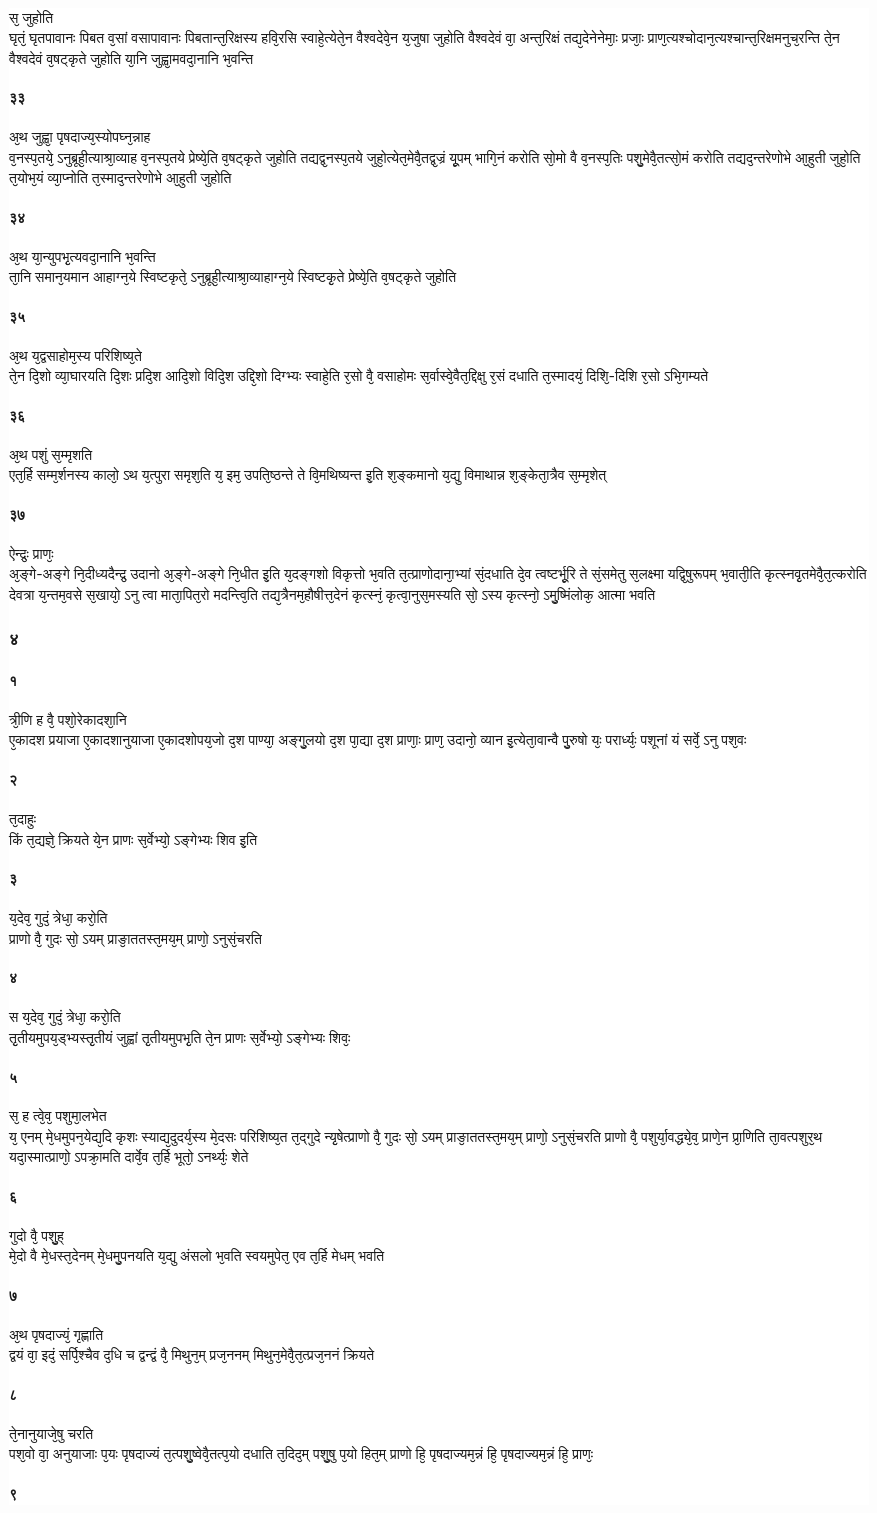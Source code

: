 स᳘ जुहोति  
घृतं᳘ घृतपावानः पिबत व᳘सां वसापावानः पिबतान्त᳘रिक्षस्य हवि᳘रसि स्वाहे᳘त्येते᳘न वैश्वदेवे᳘न य᳘जुषा जुहोति वैश्वदेवं वा᳘ अन्त᳘रिक्षं तद्य᳘देनेनेमाः᳘ प्रजाः᳘ प्राण᳘त्यश्चोदान᳘त्यश्चान्त᳘रिक्षमनुच᳘रन्ति ते᳘न वैश्वदेवं व᳘षट्कृते जुहोति या᳘नि जुह्वा᳘मवदा᳘नानि भ᳘वन्ति  
#### ३३
अ᳘थ जुह्वा᳘ पृषदाज्य᳘स्योपघ्न᳘न्नाह  
व᳘नस्प᳘तये᳘ ऽनुब्रूही᳘त्याश्रा᳘व्याह व᳘नस्प᳘तये प्रेष्ये᳘ति व᳘षट्कृते जुहोति तद्यद्व᳘नस्प᳘तये जुहो᳘त्येत᳘मेवै᳘तद्व᳘ज्रं यू᳘पम् भागि᳘नं करोति सो᳘मो वै व᳘नस्प᳘तिः पशु᳘मेवै᳘तत्सो᳘मं करोति तद्यद᳘न्तरेणोभे आ᳘हुती जुहो᳘ति त᳘योभ᳘यं व्या᳘प्नोति त᳘स्माद᳘न्तरेणोभे आ᳘हुती जुहोति  
#### ३४
अ᳘थ या᳘न्युपभृ᳘त्यवदा᳘नानि भ᳘वन्ति  
ता᳘नि समान᳘यमान आहाग्न᳘ये स्विष्टकृते᳘ ऽनुब्रूही᳘त्याश्रा᳘व्याहाग्न᳘ये स्विष्टकृ᳘ते प्रेष्ये᳘ति व᳘षट्कृते जुहोति  
#### ३५
अ᳘थ य᳘द्वसाहोम᳘स्य परिशिष्य᳘ते  
ते᳘न दि᳘शो व्या᳘घारयति दि᳘शः प्रदि᳘श आदि᳘शो विदि᳘श उद्दि᳘शो दिग्भ्यः स्वाहे᳘ति र᳘सो वै᳘ वसाहोमः स᳘र्वास्वे᳘वैत᳘द्दिक्षु र᳘सं दधाति त᳘स्मादयं᳘ दिशि᳘-दिशि र᳘सो ऽभि᳘गम्यते  
#### ३६
अ᳘थ पशुं स᳘म्मृशति  
एत᳘र्हि सम्म᳘र्शनस्य कालो᳘ ऽथ य᳘त्पुरा समृश᳘ति य᳘ इम᳘ उपति᳘ष्ठन्ते ते वि᳘मथिष्यन्त इ᳘ति श᳘ङ्कमानो य᳘द्यु विमाथान्न श᳘ङ्केता᳘त्रैव स᳘म्मृशेत्  
#### ३७
ऐन्द्रः᳘ प्राणः᳘  
अ᳘ङ्गे-अङ्गे नि᳘दीध्यदैन्द्र᳘ उदानो अ᳘ङ्गे-अङ्गे नि᳘धीत इ᳘ति य᳘दङ्गशो विकृत्तो भ᳘वति त᳘त्प्राणोदाना᳘भ्यां सं᳘दधाति दे᳘व त्वष्टर्भू᳘रि ते सं᳘समेतु स᳘लक्ष्मा यद्वि᳘षुरूपम् भ᳘वाती᳘ति कृत्स्नवृ᳘तमेवै᳘त᳘त्करोति देवत्रा य᳘न्तम᳘वसे स᳘खायो᳘ ऽनु त्वा माता᳘पित᳘रो मदन्त्वि᳘ति तद्य᳘त्रैनम᳘हौषीत्त᳘देनं कृत्स्नं᳘ कृत्वा᳘नुस᳘मस्यति सो᳘ ऽस्य कृत्स्नो᳘ ऽमु᳘ष्मिंलोक᳘ आत्मा भवति  
### ४
#### १
त्री᳘णि ह वै᳘ पशो᳘रेकादशा᳘नि  
ए᳘कादश प्रयाजा ए᳘कादशानुयाजा ए᳘कादशोपय᳘जो द᳘श पाण्या᳘ अङ्गु᳘लयो द᳘श पा᳘द्या द᳘श प्राणाः᳘ प्राण᳘ उदानो᳘ व्यान इ᳘त्येता᳘वान्वै पु᳘रुषो यः᳘ परार्ध्यः᳘ पशूनां यं सर्वे᳘ ऽनु पश᳘वः  
#### २
त᳘दाहुः  
किं त᳘द्यज्ञे᳘ क्रियते ये᳘न प्राणः स᳘र्वेभ्यो᳘ ऽङ्गेभ्यः शिव इ᳘ति  
#### ३
य᳘देव᳘ गुदं᳘ त्रेधा᳘ करो᳘ति  
प्राणो वै᳘ गुदः सो᳘ ऽयम् प्राङा᳘ततस्त᳘मय᳘म् प्राणो᳘ ऽनुसं᳘चरति  
#### ४
स य᳘देव᳘ गुदं᳘ त्रेधा᳘ करो᳘ति  
तृ᳘तीयमुपय᳘ड्भ्यस्तृ᳘तीयं जुह्वां तृ᳘तीयमुपभृ᳘ति ते᳘न प्राणः स᳘र्वेभ्यो᳘ ऽङ्गेभ्यः शिवः᳘  
#### ५
स᳘ ह त्वे᳘व᳘ पशुमा᳘लभेत  
य᳘ एनम् मे᳘धमुपन᳘येद्य᳘दि कृशः स्याद्य᳘दुदर्य᳘स्य मे᳘दसः परिशिष्य᳘त त᳘द्गुदे न्यृ᳘षेत्प्राणो वै᳘ गुदः सो᳘ ऽयम् प्राङा᳘ततस्त᳘मय᳘म् प्राणो᳘ ऽनुसं᳘चरति प्राणो वै᳘ पशुर्या᳘वद्ध्ये᳘व᳘ प्राणे᳘न प्रा᳘णिति ता᳘वत्पशुर᳘थ यदा᳘स्मात्प्राणो᳘ ऽपक्रा᳘मति दार्वे᳘व त᳘र्हि भूतो᳘ ऽनर्थ्यः᳘ शेते  
#### ६
गुदो वै᳘ पशु᳘ह्  
मे᳘दो वै मे᳘धस्त᳘देनम् मे᳘धमु᳘पनयति य᳘द्यु अंसलो भ᳘वति स्वयमुपेत᳘ एव त᳘र्हि मेधम् भवति  
#### ७
अ᳘थ पृषदाज्यं᳘ गृह्णाति  
द्वयं वा᳘ इदं᳘ सर्पि᳘श्चैव द᳘धि च द्वन्द्वं वै᳘ मिथुन᳘म् प्रज᳘ननम् मिथुन᳘मेवै᳘त᳘त्प्रज᳘ननं क्रियते  
#### ८
ते᳘नानुयाजे᳘षु चरति  
पश᳘वो वा᳘ अनुयाजाः प᳘यः पृषदाज्यं त᳘त्पशु᳘ष्वेवै᳘तत्प᳘यो दधाति त᳘दिद᳘म् पशु᳘षु प᳘यो हित᳘म् प्राणो हि᳘ पृषदाज्यम᳘न्नं हि᳘ पृषदाज्यम᳘न्नं हि᳘ प्राणः᳘  
#### ९